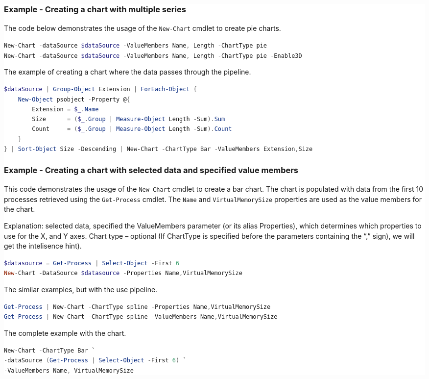 ### Example - Creating a chart with multiple series

The code below demonstrates the usage of the `New-Chart` cmdlet to create pie charts.

```powershell
New-Chart -dataSource $dataSource -ValueMembers Name, Length -ChartType pie
New-Chart -dataSource $dataSource -ValueMembers Name, Length -ChartType pie -Enable3D
```

The example of creating a chart where the data passes through the pipeline.

```powershell
$dataSource | Group-Object Extension | ForEach-Object {
    New-Object psobject -Property @{
        Extension = $_.Name
        Size      = ($_.Group | Measure-Object Length -Sum).Sum
        Count     = ($_.Group | Measure-Object Length -Sum).Count
    }
} | Sort-Object Size -Descending | New-Chart -ChartType Bar -ValueMembers Extension,Size 

```

### Example - Creating a chart with selected data and specified value members

This code demonstrates the usage of the `New-Chart` cmdlet to create a bar chart. The chart is populated with data from the first 10 processes retrieved using the `Get-Process` cmdlet. The `Name` and `VirtualMemorySize` properties are used as the value members for the chart.

Explanation: selected data, specified the ValueMembers parameter (or its alias Properties), which determines which properties to use for the X, and Y axes. Chart type – optional (If ChartType is specified before the parameters containing the “,” sign), we will get the intelisence hint). 

```powershell
$datasource = Get-Process | Select-Object -First 6
New-Chart -DataSource $datasource -Properties Name,VirtualMemorySize
```
The similar examples, but with the use pipeline.

```powershell
Get-Process | New-Chart -ChartType spline -Properties Name,VirtualMemorySize
Get-Process | New-Chart -ChartType spline -ValueMembers Name,VirtualMemorySize
```

The complete example with the chart.

```powershell
New-Chart -ChartType Bar `
-dataSource (Get-Process | Select-Object -First 6) `
-ValueMembers Name, VirtualMemorySize
```